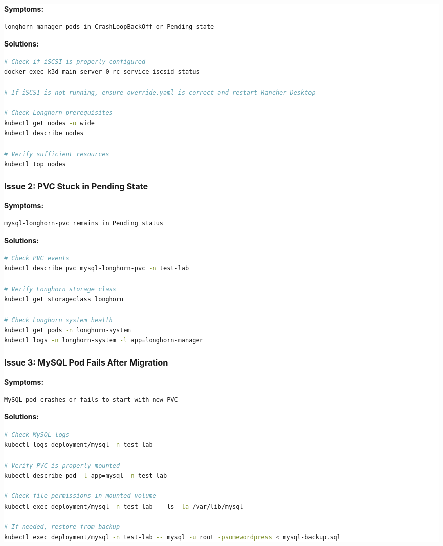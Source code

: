 **Symptoms:**

```plaintext
longhorn-manager pods in CrashLoopBackOff or Pending state
```

**Solutions:**

```bash
# Check if iSCSI is properly configured
docker exec k3d-main-server-0 rc-service iscsid status

# If iSCSI is not running, ensure override.yaml is correct and restart Rancher Desktop

# Check Longhorn prerequisites
kubectl get nodes -o wide
kubectl describe nodes

# Verify sufficient resources
kubectl top nodes
```

### Issue 2: PVC Stuck in Pending State

**Symptoms:**

```plaintext
mysql-longhorn-pvc remains in Pending status
```

**Solutions:**

```bash
# Check PVC events
kubectl describe pvc mysql-longhorn-pvc -n test-lab

# Verify Longhorn storage class
kubectl get storageclass longhorn

# Check Longhorn system health
kubectl get pods -n longhorn-system
kubectl logs -n longhorn-system -l app=longhorn-manager
```

### Issue 3: MySQL Pod Fails After Migration

**Symptoms:**

```
MySQL pod crashes or fails to start with new PVC
```

**Solutions:**

```bash
# Check MySQL logs
kubectl logs deployment/mysql -n test-lab

# Verify PVC is properly mounted
kubectl describe pod -l app=mysql -n test-lab

# Check file permissions in mounted volume
kubectl exec deployment/mysql -n test-lab -- ls -la /var/lib/mysql

# If needed, restore from backup
kubectl exec deployment/mysql -n test-lab -- mysql -u root -psomewordpress < mysql-backup.sql
```
